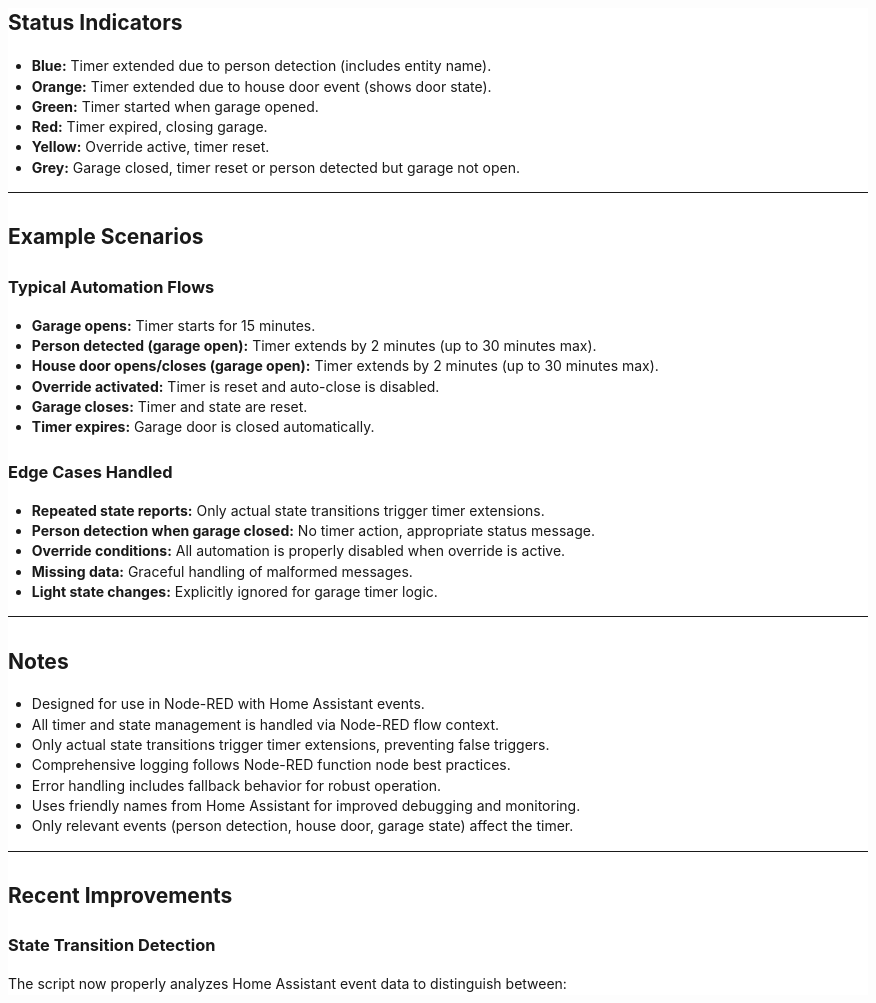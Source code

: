 
## Status Indicators

- **Blue:** Timer extended due to person detection (includes entity name).
- **Orange:** Timer extended due to house door event (shows door state).
- **Green:** Timer started when garage opened.
- **Red:** Timer expired, closing garage.
- **Yellow:** Override active, timer reset.
- **Grey:** Garage closed, timer reset or person detected but garage not open.

---

## Example Scenarios

### Typical Automation Flows

- **Garage opens:** Timer starts for 15 minutes.
- **Person detected (garage open):** Timer extends by 2 minutes (up to 30 minutes max).
- **House door opens/closes (garage open):** Timer extends by 2 minutes (up to 30 minutes max).
- **Override activated:** Timer is reset and auto-close is disabled.
- **Garage closes:** Timer and state are reset.
- **Timer expires:** Garage door is closed automatically.

### Edge Cases Handled

- **Repeated state reports:** Only actual state transitions trigger timer extensions.
- **Person detection when garage closed:** No timer action, appropriate status message.
- **Override conditions:** All automation is properly disabled when override is active.
- **Missing data:** Graceful handling of malformed messages.
- **Light state changes:** Explicitly ignored for garage timer logic.

---

## Notes

- Designed for use in Node-RED with Home Assistant events.
- All timer and state management is handled via Node-RED flow context.
- Only actual state transitions trigger timer extensions, preventing false triggers.
- Comprehensive logging follows Node-RED function node best practices.
- Error handling includes fallback behavior for robust operation.
- Uses friendly names from Home Assistant for improved debugging and monitoring.
- Only relevant events (person detection, house door, garage state) affect the timer.

---

## Recent Improvements

### State Transition Detection

The script now properly analyzes Home Assistant event data to distinguish between:
